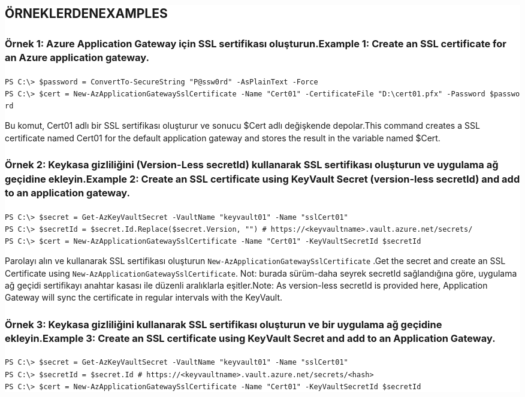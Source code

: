## <span data-ttu-id="d4b6b-107">ÖRNEKLERDEN</span><span class="sxs-lookup"><span data-stu-id="d4b6b-107">EXAMPLES</span></span>

### <span data-ttu-id="d4b6b-108">Örnek 1: Azure Application Gateway için SSL sertifikası oluşturun.</span><span class="sxs-lookup"><span data-stu-id="d4b6b-108">Example 1: Create an SSL certificate for an Azure application gateway.</span></span>
```
PS C:\> $password = ConvertTo-SecureString "P@ssw0rd" -AsPlainText -Force
PS C:\> $cert = New-AzApplicationGatewaySslCertificate -Name "Cert01" -CertificateFile "D:\cert01.pfx" -Password $password
```

<span data-ttu-id="d4b6b-109">Bu komut, Cert01 adlı bir SSL sertifikası oluşturur ve sonucu $Cert adlı değişkende depolar.</span><span class="sxs-lookup"><span data-stu-id="d4b6b-109">This command creates a SSL certificate named Cert01 for the default application gateway and stores the result in the variable named $Cert.</span></span>

### <span data-ttu-id="d4b6b-110">Örnek 2: Keykasa gizliliğini (Version-Less secretId) kullanarak SSL sertifikası oluşturun ve uygulama ağ geçidine ekleyin.</span><span class="sxs-lookup"><span data-stu-id="d4b6b-110">Example 2: Create an SSL certificate using KeyVault Secret (version-less secretId) and add to an application gateway.</span></span>
```
PS C:\> $secret = Get-AzKeyVaultSecret -VaultName "keyvault01" -Name "sslCert01"
PS C:\> $secretId = $secret.Id.Replace($secret.Version, "") # https://<keyvaultname>.vault.azure.net/secrets/
PS C:\> $cert = New-AzApplicationGatewaySslCertificate -Name "Cert01" -KeyVaultSecretId $secretId
```

<span data-ttu-id="d4b6b-111">Parolayı alın ve kullanarak SSL sertifikası oluşturun `New-AzApplicationGatewaySslCertificate` .</span><span class="sxs-lookup"><span data-stu-id="d4b6b-111">Get the secret and create an SSL Certificate using `New-AzApplicationGatewaySslCertificate`.</span></span>
<span data-ttu-id="d4b6b-112">Not: burada sürüm-daha seyrek secretId sağlandığına göre, uygulama ağ geçidi sertifikayı anahtar kasası ile düzenli aralıklarla eşitler.</span><span class="sxs-lookup"><span data-stu-id="d4b6b-112">Note: As version-less secretId is provided here, Application Gateway will sync the certificate in regular intervals with the KeyVault.</span></span>

### <span data-ttu-id="d4b6b-113">Örnek 3: Keykasa gizliliğini kullanarak SSL sertifikası oluşturun ve bir uygulama ağ geçidine ekleyin.</span><span class="sxs-lookup"><span data-stu-id="d4b6b-113">Example 3: Create an SSL certificate using KeyVault Secret and add to an Application Gateway.</span></span>
```
PS C:\> $secret = Get-AzKeyVaultSecret -VaultName "keyvault01" -Name "sslCert01"
PS C:\> $secretId = $secret.Id # https://<keyvaultname>.vault.azure.net/secrets/<hash>
PS C:\> $cert = New-AzApplicationGatewaySslCertificate -Name "Cert01" -KeyVaultSecretId $secretId
```
